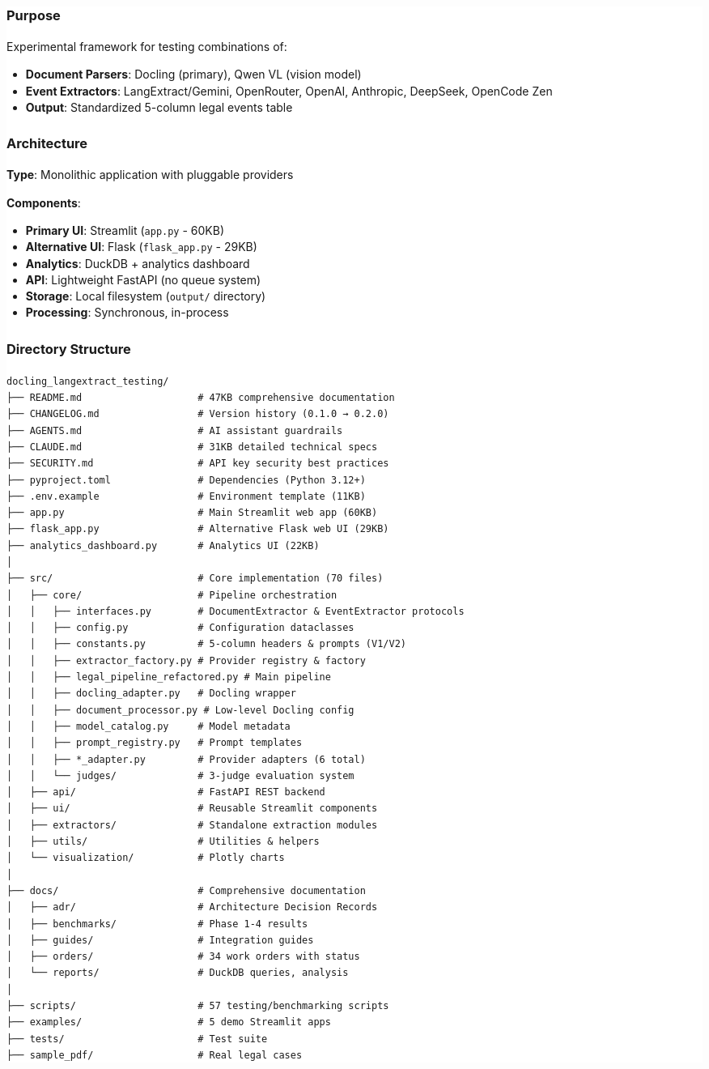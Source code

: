 ### Purpose

Experimental framework for testing combinations of:
- **Document Parsers**: Docling (primary), Qwen VL (vision model)
- **Event Extractors**: LangExtract/Gemini, OpenRouter, OpenAI, Anthropic, DeepSeek, OpenCode Zen
- **Output**: Standardized 5-column legal events table

### Architecture

**Type**: Monolithic application with pluggable providers

**Components**:
- **Primary UI**: Streamlit (`app.py` - 60KB)
- **Alternative UI**: Flask (`flask_app.py` - 29KB)
- **Analytics**: DuckDB + analytics dashboard
- **API**: Lightweight FastAPI (no queue system)
- **Storage**: Local filesystem (`output/` directory)
- **Processing**: Synchronous, in-process

### Directory Structure

```
docling_langextract_testing/
├── README.md                    # 47KB comprehensive documentation
├── CHANGELOG.md                 # Version history (0.1.0 → 0.2.0)
├── AGENTS.md                    # AI assistant guardrails
├── CLAUDE.md                    # 31KB detailed technical specs
├── SECURITY.md                  # API key security best practices
├── pyproject.toml               # Dependencies (Python 3.12+)
├── .env.example                 # Environment template (11KB)
├── app.py                       # Main Streamlit web app (60KB)
├── flask_app.py                 # Alternative Flask web UI (29KB)
├── analytics_dashboard.py       # Analytics UI (22KB)
│
├── src/                         # Core implementation (70 files)
│   ├── core/                    # Pipeline orchestration
│   │   ├── interfaces.py        # DocumentExtractor & EventExtractor protocols
│   │   ├── config.py            # Configuration dataclasses
│   │   ├── constants.py         # 5-column headers & prompts (V1/V2)
│   │   ├── extractor_factory.py # Provider registry & factory
│   │   ├── legal_pipeline_refactored.py # Main pipeline
│   │   ├── docling_adapter.py   # Docling wrapper
│   │   ├── document_processor.py # Low-level Docling config
│   │   ├── model_catalog.py     # Model metadata
│   │   ├── prompt_registry.py   # Prompt templates
│   │   ├── *_adapter.py         # Provider adapters (6 total)
│   │   └── judges/              # 3-judge evaluation system
│   ├── api/                     # FastAPI REST backend
│   ├── ui/                      # Reusable Streamlit components
│   ├── extractors/              # Standalone extraction modules
│   ├── utils/                   # Utilities & helpers
│   └── visualization/           # Plotly charts
│
├── docs/                        # Comprehensive documentation
│   ├── adr/                     # Architecture Decision Records
│   ├── benchmarks/              # Phase 1-4 results
│   ├── guides/                  # Integration guides
│   ├── orders/                  # 34 work orders with status
│   └── reports/                 # DuckDB queries, analysis
│
├── scripts/                     # 57 testing/benchmarking scripts
├── examples/                    # 5 demo Streamlit apps
├── tests/                       # Test suite
├── sample_pdf/                  # Real legal cases
```